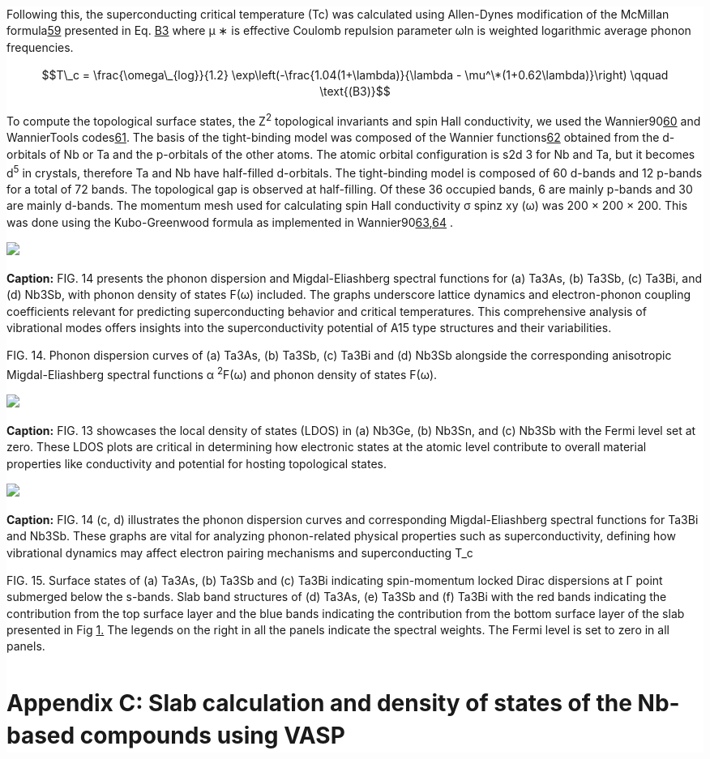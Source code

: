 Following this, the superconducting critical temperature (Tc) was calculated using Allen-Dynes modification of the McMillan formula[59](#page-15-14) presented in Eq. [B3](#page-12-1) where µ ∗ is effective Coulomb repulsion parameter ωln is weighted logarithmic average phonon frequencies.

<span id="page-12-1"></span>
$$T\_c = \frac{\omega\_{log}}{1.2} \exp\left(-\frac{1.04(1+\lambda)}{\lambda - \mu^\*(1+0.62\lambda)}\right) \qquad \text{(B3)}$$

To compute the topological surface states, the Z<sup>2</sup> topological invariants and spin Hall conductivity, we used the Wannier90[60](#page-15-15) and WannierTools codes[61](#page-15-16). The basis of the tight-binding model was composed of the Wannier functions[62](#page-15-17) obtained from the d-orbitals of Nb or Ta and the p-orbitals of the other atoms. The atomic orbital configuration is s2d 3 for Nb and Ta, but it becomes d<sup>5</sup> in crystals, therefore Ta and Nb have half-filled d-orbitals. The tight-binding model is composed of 60 d-bands and 12 p-bands for a total of 72 bands. The topological gap is observed at half-filling. Of these 36 occupied bands, 6 are mainly p-bands and 30 are mainly d-bands. The momentum mesh used for calculating spin Hall conductivity σ spinz xy (ω) was 200 × 200 × 200. This was done using the Kubo-Greenwood formula as implemented in Wannier90[63](#page-15-18)[,64](#page-15-19) .

![](0__page_12_Figure_7.jpeg)

**Caption:** FIG. 14 presents the phonon dispersion and Migdal-Eliashberg spectral functions for (a) Ta3As, (b) Ta3Sb, (c) Ta3Bi, and (d) Nb3Sb, with phonon density of states F(ω) included. The graphs underscore lattice dynamics and electron-phonon coupling coefficients relevant for predicting superconducting behavior and critical temperatures. This comprehensive analysis of vibrational modes offers insights into the superconductivity potential of A15 type structures and their variabilities.


<span id="page-12-3"></span>FIG. 14. Phonon dispersion curves of (a) Ta3As, (b) Ta3Sb, (c) Ta3Bi and (d) Nb3Sb alongside the corresponding anisotropic Migdal-Eliashberg spectral functions α <sup>2</sup>F(ω) and phonon density of states F(ω).

![](0__page_13_Figure_0.jpeg)

**Caption:** FIG. 13 showcases the local density of states (LDOS) in (a) Nb3Ge, (b) Nb3Sn, and (c) Nb3Sb with the Fermi level set at zero. These LDOS plots are critical in determining how electronic states at the atomic level contribute to overall material properties like conductivity and potential for hosting topological states.


![](0__page_13_Figure_1.jpeg)

**Caption:** FIG. 14 (c, d) illustrates the phonon dispersion curves and corresponding Migdal-Eliashberg spectral functions for Ta3Bi and Nb3Sb. These graphs are vital for analyzing phonon-related physical properties such as superconductivity, defining how vibrational dynamics may affect electron pairing mechanisms and superconducting T_c


<span id="page-13-0"></span>FIG. 15. Surface states of (a) Ta3As, (b) Ta3Sb and (c) Ta3Bi indicating spin-momentum locked Dirac dispersions at Γ point submerged below the s-bands. Slab band structures of (d) Ta3As, (e) Ta3Sb and (f) Ta3Bi with the red bands indicating the contribution from the top surface layer and the blue bands indicating the contribution from the bottom surface layer of the slab presented in Fig [1.](#page-1-0) The legends on the right in all the panels indicate the spectral weights. The Fermi level is set to zero in all panels.

# Appendix C: Slab calculation and density of states of the Nb-based compounds using VASP
